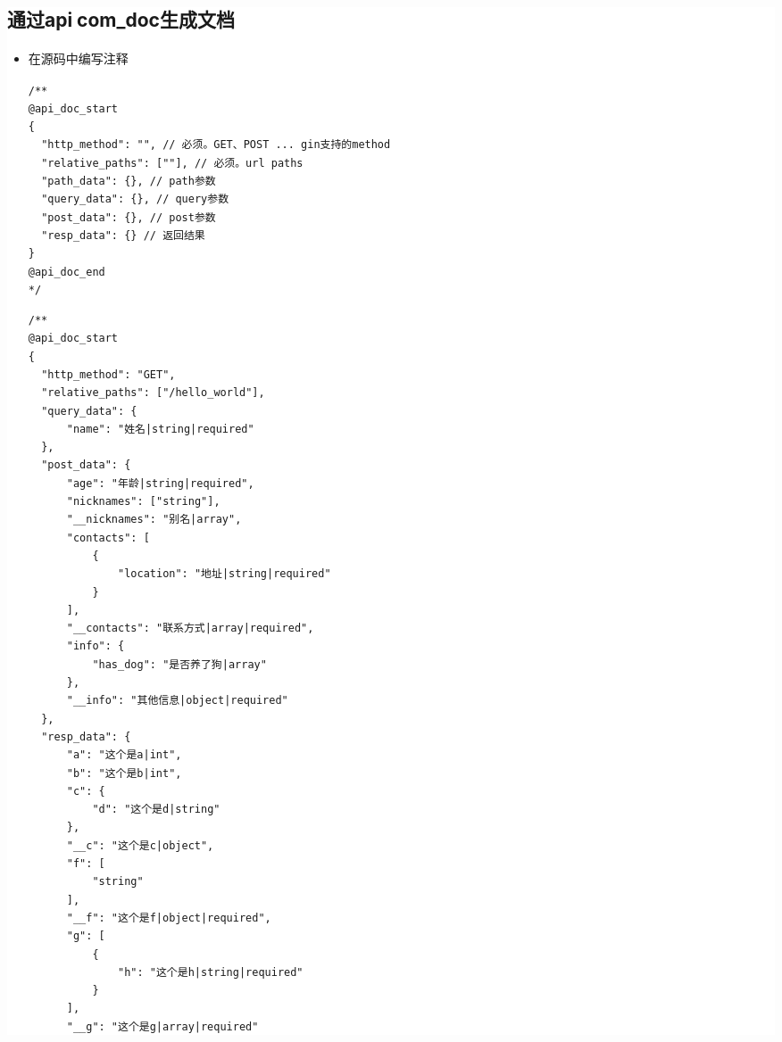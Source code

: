   ```json
  ```



## 通过api com_doc生成文档

- 在源码中编写注释

  ```
  /**
  @api_doc_start
  {
  	"http_method": "", // 必须。GET、POST ... gin支持的method
  	"relative_paths": [""], // 必须。url paths
  	"path_data": {}, // path参数
  	"query_data": {}, // query参数
  	"post_data": {}, // post参数
  	"resp_data": {} // 返回结果
  }
  @api_doc_end
  */
  ```

  

  ```
  /**
  @api_doc_start
  {
  	"http_method": "GET",
  	"relative_paths": ["/hello_world"],
  	"query_data": {
  		"name": "姓名|string|required"
  	},
  	"post_data": {
  		"age": "年龄|string|required",
  		"nicknames": ["string"],
  		"__nicknames": "别名|array",
  		"contacts": [
  			{
  				"location": "地址|string|required"
  			}
  		],
  		"__contacts": "联系方式|array|required",
  		"info": {
  			"has_dog": "是否养了狗|array"
  		},
  		"__info": "其他信息|object|required"
  	},
  	"resp_data": {
  	    "a": "这个是a|int",
  	    "b": "这个是b|int",
  	    "c": {
  			"d": "这个是d|string"
  		},
  		"__c": "这个是c|object",
  		"f": [
  			"string"
  		],
  		"__f": "这个是f|object|required",
  		"g": [
  			{
  				"h": "这个是h|string|required"
  			}
  		],
  		"__g": "这个是g|array|required"
  ```